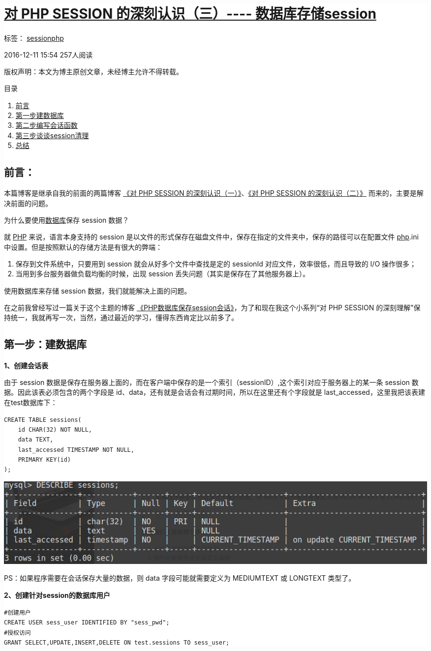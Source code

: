 # [对 PHP SESSION 的深刻认识（三）---- 数据库存储session][0]

 标签： [session][1][php][2]

 2016-12-11 15:54  257人阅读  

版权声明：本文为博主原创文章，未经博主允许不得转载。

 目录

1. [前言][8]
1. [第一步建数据库][9]
1. [第二步编写会话函数][10]
1. [第三步谈谈session清理][11]
1. [总结][12]

## **前言：**

本篇博客是继承自我的前面的两篇博客 [《对 PHP SESSION 的深刻认识（一）》][13]、[《对 PHP SESSION 的深刻认识（二）》][14] 而来的，主要是解决前面的问题。

为什么要使用[数据库][15]保存 session 数据？

就 [PHP][16] 来说，语言本身支持的 session 是以文件的形式保存在磁盘文件中，保存在指定的文件夹中，保存的路径可以在配置文件 [php][16].ini 中设置。但是按照默认的存储方法是有很大的弊端：

1. 保存到文件系统中，只要用到 session 就会从好多个文件中查找是定的 sessionId 对应文件，效率很低，而且导致的 I/O 操作很多；
1. 当用到多台服务器做负载均衡的时候，出现 session 丢失问题（其实是保存在了其他服务器上）。

使用数据库来存储 session 数据，我们就能解决上面的问题。

在之前我曾经写过一篇关于这个主题的博客 [《PHP数据库保存session会话》][17]，为了和现在我这个小系列“对 PHP SESSION 的深刻理解”保持统一，我就再写一次，当然，通过最近的学习，懂得东西肯定比以前多了。

## **第一步：建数据库**

**1、创建会话表**

由于 session 数据是保存在服务器上面的，而在客户端中保存的是一个索引（sessionID）,这个索引对应于服务器上的某一条 session 数据。因此该表必须包含的两个字段是 id、data，还有就是会话会有过期时间，所以在这里还有个字段就是 last_accessed，这里我把该表建在test数据库下：

    CREATE TABLE sessions(
        id CHAR(32) NOT NULL,
        data TEXT,
        last_accessed TIMESTAMP NOT NULL,
        PRIMARY KEY(id)
    );


![这里写图片描述][18]

PS：如果程序需要在会话保存大量的数据，则 data 字段可能就需要定义为 MEDIUMTEXT 或 LONGTEXT 类型了。

**2、创建针对session的数据库用户**

    #创建用户
    CREATE USER sess_user IDENTIFIED BY "sess_pwd";
    #授权访问
    GRANT SELECT,UPDATE,INSERT,DELETE ON test.sessions TO sess_user;


[0]: http://www.csdn.net/baidu_30000217/article/details/53572892
[1]: http://www.csdn.net/tag/session
[2]: http://www.csdn.net/tag/php
[7]: #
[8]: #t0
[9]: #t1
[10]: #t2
[11]: #t3
[12]: #t4
[13]: http://blog.csdn.net/baidu_30000217/article/details/53453202
[14]: http://blog.csdn.net/baidu_30000217/article/details/53466852
[15]: http://lib.csdn.net/base/mysql
[16]: http://lib.csdn.net/base/php
[17]: http://blog.csdn.net/baidu_30000217/article/details/51644539
[18]: ../img/20161211142801556.png
[19]: http://lib.csdn.net/base/softwaretest
[20]: ../img/20161211150545638.png